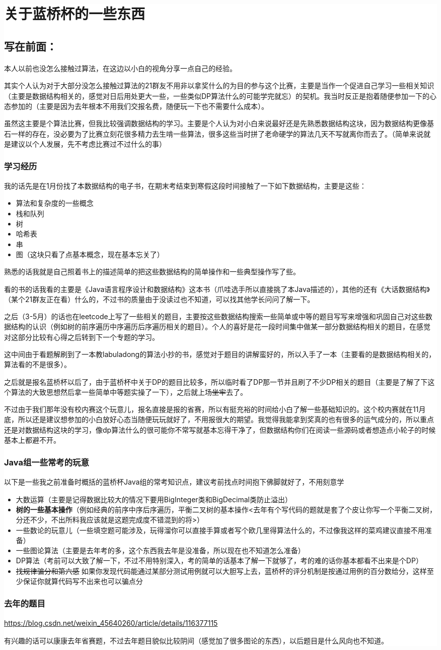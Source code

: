 # 关于蓝桥杯的一些东西

## 写在前面：

本人以前也没怎么接触过算法，在这边以小白的视角分享一点自己的经验。

其实个人认为对于大部分没怎么接触过算法的21群友不用非以拿奖什么的为目的参与这个比赛，主要是当作一个促进自己学习一些相关知识（主要是数据结构相关的，感觉对日后用处更大一些，一些类似DP算法什么的可能学完就忘）的契机。我当时反正是抱着随便参加一下的心态参加的（主要是因为去年根本不用我们交报名费，随便玩一下也不需要什么成本）。

虽然这主要是个算法比赛，但我比较强调数据结构的学习。主要是个人认为对小白来说最好还是先熟悉数据结构这块，因为数据结构更像基石一样的存在，没必要为了比赛立刻花很多精力去生啃一些算法，很多这些当时拼了老命硬学的算法几天不写就离你而去了。（简单来说就是建议以个人发展，先不考虑比赛过不过什么的事）

### 学习经历

我的话先是在1月份找了本数据结构的电子书，在期末考结束到寒假这段时间接触了一下如下数据结构，主要是这些：

- 算法和复杂度的一些概念
- 栈和队列
- 树
- 哈希表
- 串
- 图（这块只看了点基本概念，现在基本忘关了）

熟悉的话我就是自己照着书上的描述简单的把这些数据结构的简单操作和一些典型操作写了些。

看的书的话我看的主要是《Java语言程序设计和数据结构》这本书（爪哇选手所以直接挑了本Java描述的），其他的还有《大话数据结构》（某个21群友正在看）什么的，不过书的质量由于没读过也不知道，可以找其他学长问问了解一下。

之后（3-5月）的话也在leetcode上写了一些相关的题目，主要按这些数据结构搜索一些简单或中等的题目写写来增强和巩固自己对这些数据结构的认识（例如树的前序遍历中序遍历后序遍历相关的题目）。个人的喜好是花一段时间集中做某一部分数据结构相关的题目，在感觉对这部分比较有心得之后转到下一个专题的学习。

这中间由于看题解刷到了一本教labuladong的算法小抄的书，感觉对于题目的讲解蛮好的，所以入手了一本（主要看的是数据结构相关的，算法看的不是很多）。

之后就是报名蓝桥杯以后了，由于蓝桥杯中关于DP的题目比较多，所以临时看了DP那一节并且刷了不少DP相关的题目（主要是了解了下这个算法的大致思想然后拿一些简单中等题实操了一下），之后就上场~~坐牢~~去了。

不过由于我们那年没有校内赛这个玩意儿，报名直接是报的省赛，所以有挺充裕的时间给小白了解一些基础知识的。这个校内赛就在11月底，所以还是建议想参加的小白放好心态当随便玩玩就好了，不用报很大的期望。我觉得我能拿到奖真的也有很多的运气成分的，所以重点还是对数据结构这块的学习，像dp算法什么的很可能你不常写就基本忘得干净了，但数据结构你们在阅读一些源码或者想造点小轮子的时候基本上都避不开。

### Java组一些常考的玩意

以下是一些我之前准备时概括的蓝桥杯Java组的常考知识点，建议考前找点时间抱下佛脚就好了，不用刻意学

- 大数运算（主要是记得数据比较大的情况下要用BigInteger类和BigDecimal类防止溢出）
- **树的一些基本操作**（例如经典的前序中序后序遍历，平衡二叉树的基本操作<去年有个写代码的题就是套了个皮让你写一个平衡二叉树，分还不少，不出所料我应该就是这题完成度不错混到的将>）
- 一些数论的玩意儿（一些填空题可能涉及，玩得溜你可以直接手算或者写个欧几里得算法什么的，不过像我这样的菜鸡建议直接不用准备）
- 一些图论算法（主要是去年考的多，这个东西我去年是没准备，所以现在也不知道怎么准备）
- DP算法（考前可以大致了解一下，不过不用特别深入，考的简单的话基本了解一下就够了，考的难的话你基本都看不出来是个DP）
- ~~找规律骗分和第六感~~ 如果你发现代码能通过某部分测试用例就可以大胆写上去，蓝桥杯的评分机制是按通过用例的百分数给分，这样至少保证你就算代码写不出来也可以骗点分

### 去年的题目

https://blog.csdn.net/weixin_45640260/article/details/116377115

有兴趣的话可以康康去年省赛题，不过去年题目貌似比较阴间（感觉加了很多图论的东西），以后题目是什么风向也不知道。
